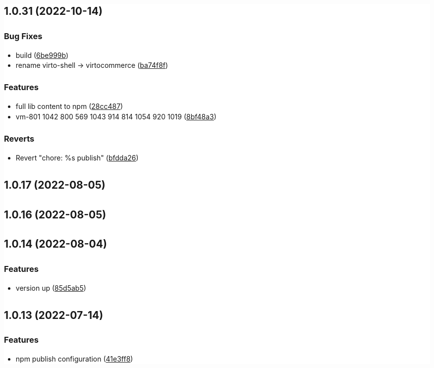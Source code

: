 

## 1.0.31 (2022-10-14)


### Bug Fixes

* build ([6be999b](https://github.com/VirtoCommerce/vc-shell/commit/6be999b2f13aa8a040374f668b8b71450e7c8c6b))
* rename virto-shell -> virtocommerce ([ba74f8f](https://github.com/VirtoCommerce/vc-shell/commit/ba74f8fb7fcb61744f2348e8521dfae77775418b))


### Features

* full lib content to npm ([28cc487](https://github.com/VirtoCommerce/vc-shell/commit/28cc4874abb7806e073c976cd12baf1f8bd22f1a))
* vm-801 1042 800 569 1043 914 814 1054 920 1019 ([8bf48a3](https://github.com/VirtoCommerce/vc-shell/commit/8bf48a32989c1b64b2aac4a5bc96b9bdcf7f995a))


### Reverts

* Revert "chore: %s publish" ([bfdda26](https://github.com/VirtoCommerce/vc-shell/commit/bfdda2630a86d545e5800a3508a77c0fb377fd82))



## 1.0.17 (2022-08-05)



## 1.0.16 (2022-08-05)



## 1.0.14 (2022-08-04)


### Features

* version up ([85d5ab5](https://github.com/VirtoCommerce/vc-shell/commit/85d5ab59926cc4fe8c2e6464a0d6cb1e849c975d))



## 1.0.13 (2022-07-14)


### Features

* npm publish configuration ([41e3ff8](https://github.com/VirtoCommerce/vc-shell/commit/41e3ff8c04eccff1ed9a934c5a3457aec26a32dc))


